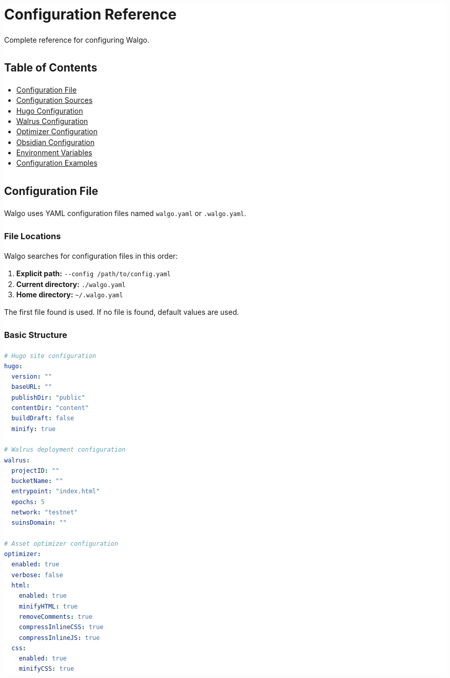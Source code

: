 # Configuration Reference

Complete reference for configuring Walgo.

## Table of Contents

- [Configuration File](#configuration-file)
- [Configuration Sources](#configuration-sources)
- [Hugo Configuration](#hugo-configuration)
- [Walrus Configuration](#walrus-configuration)
- [Optimizer Configuration](#optimizer-configuration)
- [Obsidian Configuration](#obsidian-configuration)
- [Environment Variables](#environment-variables)
- [Configuration Examples](#configuration-examples)

## Configuration File

Walgo uses YAML configuration files named `walgo.yaml` or `.walgo.yaml`.

### File Locations

Walgo searches for configuration files in this order:

1. **Explicit path:** `--config /path/to/config.yaml`
2. **Current directory:** `./walgo.yaml`
3. **Home directory:** `~/.walgo.yaml`

The first file found is used. If no file is found, default values are used.

### Basic Structure

```yaml
# Hugo site configuration
hugo:
  version: ""
  baseURL: ""
  publishDir: "public"
  contentDir: "content"
  buildDraft: false
  minify: true

# Walrus deployment configuration
walrus:
  projectID: ""
  bucketName: ""
  entrypoint: "index.html"
  epochs: 5
  network: "testnet"
  suinsDomain: ""

# Asset optimizer configuration
optimizer:
  enabled: true
  verbose: false
  html:
    enabled: true
    minifyHTML: true
    removeComments: true
    compressInlineCSS: true
    compressInlineJS: true
  css:
    enabled: true
    minifyCSS: true
```